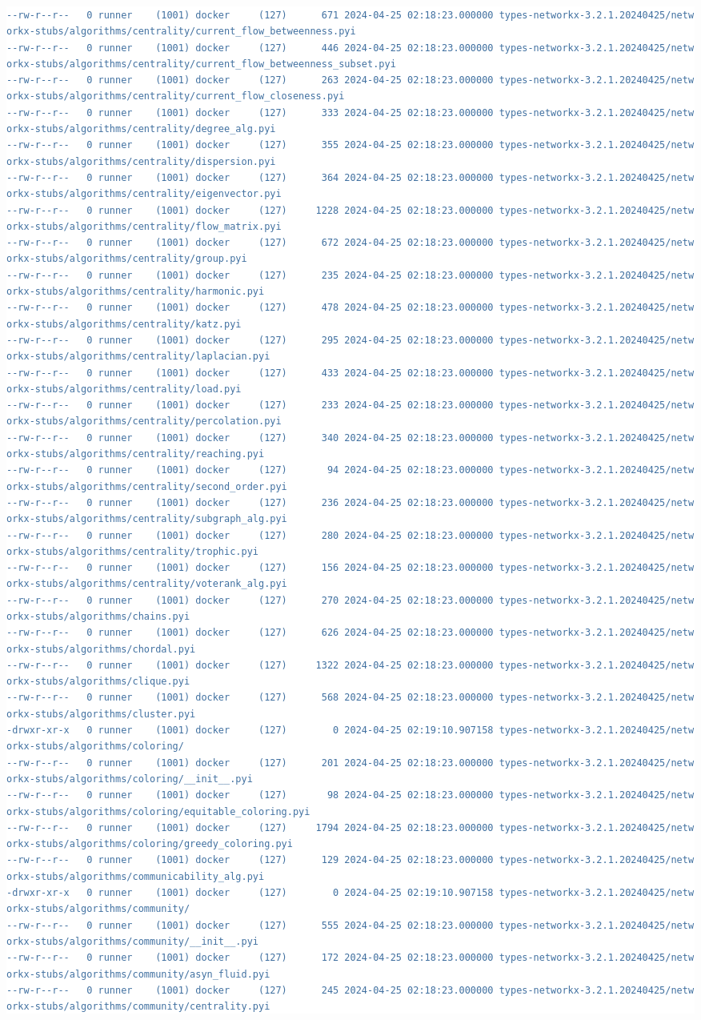 ```diff
--rw-r--r--   0 runner    (1001) docker     (127)      671 2024-04-25 02:18:23.000000 types-networkx-3.2.1.20240425/networkx-stubs/algorithms/centrality/current_flow_betweenness.pyi
--rw-r--r--   0 runner    (1001) docker     (127)      446 2024-04-25 02:18:23.000000 types-networkx-3.2.1.20240425/networkx-stubs/algorithms/centrality/current_flow_betweenness_subset.pyi
--rw-r--r--   0 runner    (1001) docker     (127)      263 2024-04-25 02:18:23.000000 types-networkx-3.2.1.20240425/networkx-stubs/algorithms/centrality/current_flow_closeness.pyi
--rw-r--r--   0 runner    (1001) docker     (127)      333 2024-04-25 02:18:23.000000 types-networkx-3.2.1.20240425/networkx-stubs/algorithms/centrality/degree_alg.pyi
--rw-r--r--   0 runner    (1001) docker     (127)      355 2024-04-25 02:18:23.000000 types-networkx-3.2.1.20240425/networkx-stubs/algorithms/centrality/dispersion.pyi
--rw-r--r--   0 runner    (1001) docker     (127)      364 2024-04-25 02:18:23.000000 types-networkx-3.2.1.20240425/networkx-stubs/algorithms/centrality/eigenvector.pyi
--rw-r--r--   0 runner    (1001) docker     (127)     1228 2024-04-25 02:18:23.000000 types-networkx-3.2.1.20240425/networkx-stubs/algorithms/centrality/flow_matrix.pyi
--rw-r--r--   0 runner    (1001) docker     (127)      672 2024-04-25 02:18:23.000000 types-networkx-3.2.1.20240425/networkx-stubs/algorithms/centrality/group.pyi
--rw-r--r--   0 runner    (1001) docker     (127)      235 2024-04-25 02:18:23.000000 types-networkx-3.2.1.20240425/networkx-stubs/algorithms/centrality/harmonic.pyi
--rw-r--r--   0 runner    (1001) docker     (127)      478 2024-04-25 02:18:23.000000 types-networkx-3.2.1.20240425/networkx-stubs/algorithms/centrality/katz.pyi
--rw-r--r--   0 runner    (1001) docker     (127)      295 2024-04-25 02:18:23.000000 types-networkx-3.2.1.20240425/networkx-stubs/algorithms/centrality/laplacian.pyi
--rw-r--r--   0 runner    (1001) docker     (127)      433 2024-04-25 02:18:23.000000 types-networkx-3.2.1.20240425/networkx-stubs/algorithms/centrality/load.pyi
--rw-r--r--   0 runner    (1001) docker     (127)      233 2024-04-25 02:18:23.000000 types-networkx-3.2.1.20240425/networkx-stubs/algorithms/centrality/percolation.pyi
--rw-r--r--   0 runner    (1001) docker     (127)      340 2024-04-25 02:18:23.000000 types-networkx-3.2.1.20240425/networkx-stubs/algorithms/centrality/reaching.pyi
--rw-r--r--   0 runner    (1001) docker     (127)       94 2024-04-25 02:18:23.000000 types-networkx-3.2.1.20240425/networkx-stubs/algorithms/centrality/second_order.pyi
--rw-r--r--   0 runner    (1001) docker     (127)      236 2024-04-25 02:18:23.000000 types-networkx-3.2.1.20240425/networkx-stubs/algorithms/centrality/subgraph_alg.pyi
--rw-r--r--   0 runner    (1001) docker     (127)      280 2024-04-25 02:18:23.000000 types-networkx-3.2.1.20240425/networkx-stubs/algorithms/centrality/trophic.pyi
--rw-r--r--   0 runner    (1001) docker     (127)      156 2024-04-25 02:18:23.000000 types-networkx-3.2.1.20240425/networkx-stubs/algorithms/centrality/voterank_alg.pyi
--rw-r--r--   0 runner    (1001) docker     (127)      270 2024-04-25 02:18:23.000000 types-networkx-3.2.1.20240425/networkx-stubs/algorithms/chains.pyi
--rw-r--r--   0 runner    (1001) docker     (127)      626 2024-04-25 02:18:23.000000 types-networkx-3.2.1.20240425/networkx-stubs/algorithms/chordal.pyi
--rw-r--r--   0 runner    (1001) docker     (127)     1322 2024-04-25 02:18:23.000000 types-networkx-3.2.1.20240425/networkx-stubs/algorithms/clique.pyi
--rw-r--r--   0 runner    (1001) docker     (127)      568 2024-04-25 02:18:23.000000 types-networkx-3.2.1.20240425/networkx-stubs/algorithms/cluster.pyi
-drwxr-xr-x   0 runner    (1001) docker     (127)        0 2024-04-25 02:19:10.907158 types-networkx-3.2.1.20240425/networkx-stubs/algorithms/coloring/
--rw-r--r--   0 runner    (1001) docker     (127)      201 2024-04-25 02:18:23.000000 types-networkx-3.2.1.20240425/networkx-stubs/algorithms/coloring/__init__.pyi
--rw-r--r--   0 runner    (1001) docker     (127)       98 2024-04-25 02:18:23.000000 types-networkx-3.2.1.20240425/networkx-stubs/algorithms/coloring/equitable_coloring.pyi
--rw-r--r--   0 runner    (1001) docker     (127)     1794 2024-04-25 02:18:23.000000 types-networkx-3.2.1.20240425/networkx-stubs/algorithms/coloring/greedy_coloring.pyi
--rw-r--r--   0 runner    (1001) docker     (127)      129 2024-04-25 02:18:23.000000 types-networkx-3.2.1.20240425/networkx-stubs/algorithms/communicability_alg.pyi
-drwxr-xr-x   0 runner    (1001) docker     (127)        0 2024-04-25 02:19:10.907158 types-networkx-3.2.1.20240425/networkx-stubs/algorithms/community/
--rw-r--r--   0 runner    (1001) docker     (127)      555 2024-04-25 02:18:23.000000 types-networkx-3.2.1.20240425/networkx-stubs/algorithms/community/__init__.pyi
--rw-r--r--   0 runner    (1001) docker     (127)      172 2024-04-25 02:18:23.000000 types-networkx-3.2.1.20240425/networkx-stubs/algorithms/community/asyn_fluid.pyi
--rw-r--r--   0 runner    (1001) docker     (127)      245 2024-04-25 02:18:23.000000 types-networkx-3.2.1.20240425/networkx-stubs/algorithms/community/centrality.pyi
```